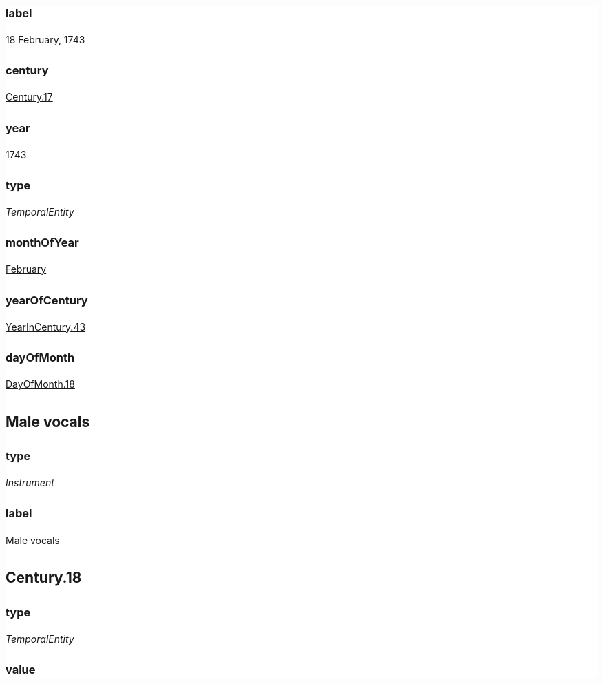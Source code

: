 ### label


18 February, 1743

### century


[Century.17](#Century.17)

### year


1743

### type


*TemporalEntity*

### monthOfYear


[February](#February)

### yearOfCentury


[YearInCentury.43](#YearInCentury.43)

### dayOfMonth


[DayOfMonth.18](#DayOfMonth.18)

## Male vocals

### type


*Instrument*

### label


Male vocals

## Century.18

### type


*TemporalEntity*

### value
